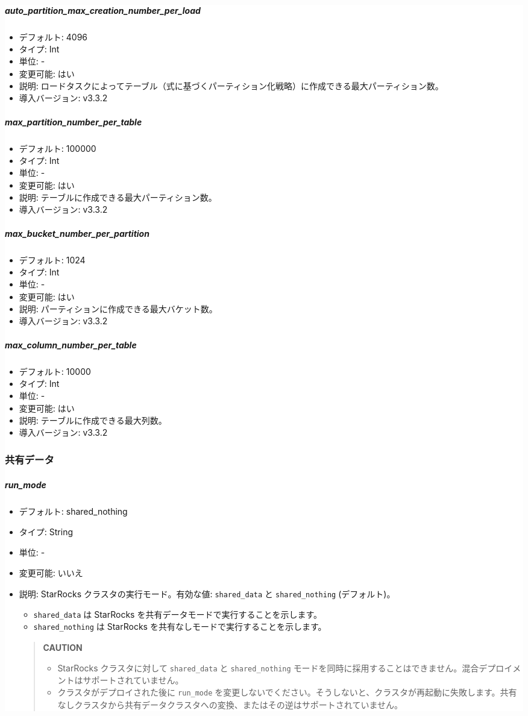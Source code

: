##### auto_partition_max_creation_number_per_load

- デフォルト: 4096
- タイプ: Int
- 単位: -
- 変更可能: はい
- 説明: ロードタスクによってテーブル（式に基づくパーティション化戦略）に作成できる最大パーティション数。
- 導入バージョン: v3.3.2

##### max_partition_number_per_table

- デフォルト: 100000
- タイプ: Int
- 単位: -
- 変更可能: はい
- 説明: テーブルに作成できる最大パーティション数。
- 導入バージョン: v3.3.2

##### max_bucket_number_per_partition

- デフォルト: 1024
- タイプ: Int
- 単位: -
- 変更可能: はい
- 説明: パーティションに作成できる最大バケット数。
- 導入バージョン: v3.3.2

##### max_column_number_per_table

- デフォルト: 10000
- タイプ: Int
- 単位: -
- 変更可能: はい
- 説明: テーブルに作成できる最大列数。
- 導入バージョン: v3.3.2

### 共有データ

##### run_mode

- デフォルト: shared_nothing
- タイプ: String
- 単位: -
- 変更可能: いいえ
- 説明: StarRocks クラスタの実行モード。有効な値: `shared_data` と `shared_nothing` (デフォルト)。
  - `shared_data` は StarRocks を共有データモードで実行することを示します。
  - `shared_nothing` は StarRocks を共有なしモードで実行することを示します。

  > **CAUTION**
  >
  > - StarRocks クラスタに対して `shared_data` と `shared_nothing` モードを同時に採用することはできません。混合デプロイメントはサポートされていません。
  > - クラスタがデプロイされた後に `run_mode` を変更しないでください。そうしないと、クラスタが再起動に失敗します。共有なしクラスタから共有データクラスタへの変換、またはその逆はサポートされていません。
